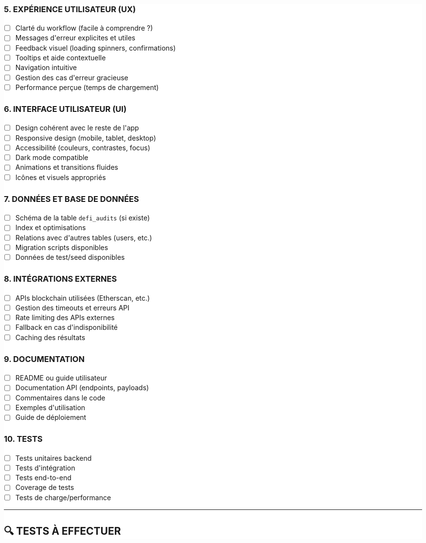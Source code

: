 ### 5. EXPÉRIENCE UTILISATEUR (UX)
- [ ] Clarté du workflow (facile à comprendre ?)
- [ ] Messages d'erreur explicites et utiles
- [ ] Feedback visuel (loading spinners, confirmations)
- [ ] Tooltips et aide contextuelle
- [ ] Navigation intuitive
- [ ] Gestion des cas d'erreur gracieuse
- [ ] Performance perçue (temps de chargement)

### 6. INTERFACE UTILISATEUR (UI)
- [ ] Design cohérent avec le reste de l'app
- [ ] Responsive design (mobile, tablet, desktop)
- [ ] Accessibilité (couleurs, contrastes, focus)
- [ ] Dark mode compatible
- [ ] Animations et transitions fluides
- [ ] Icônes et visuels appropriés

### 7. DONNÉES ET BASE DE DONNÉES
- [ ] Schéma de la table `defi_audits` (si existe)
- [ ] Index et optimisations
- [ ] Relations avec d'autres tables (users, etc.)
- [ ] Migration scripts disponibles
- [ ] Données de test/seed disponibles

### 8. INTÉGRATIONS EXTERNES
- [ ] APIs blockchain utilisées (Etherscan, etc.)
- [ ] Gestion des timeouts et erreurs API
- [ ] Rate limiting des APIs externes
- [ ] Fallback en cas d'indisponibilité
- [ ] Caching des résultats

### 9. DOCUMENTATION
- [ ] README ou guide utilisateur
- [ ] Documentation API (endpoints, payloads)
- [ ] Commentaires dans le code
- [ ] Exemples d'utilisation
- [ ] Guide de déploiement

### 10. TESTS
- [ ] Tests unitaires backend
- [ ] Tests d'intégration
- [ ] Tests end-to-end
- [ ] Coverage de tests
- [ ] Tests de charge/performance

---

## 🔍 TESTS À EFFECTUER
